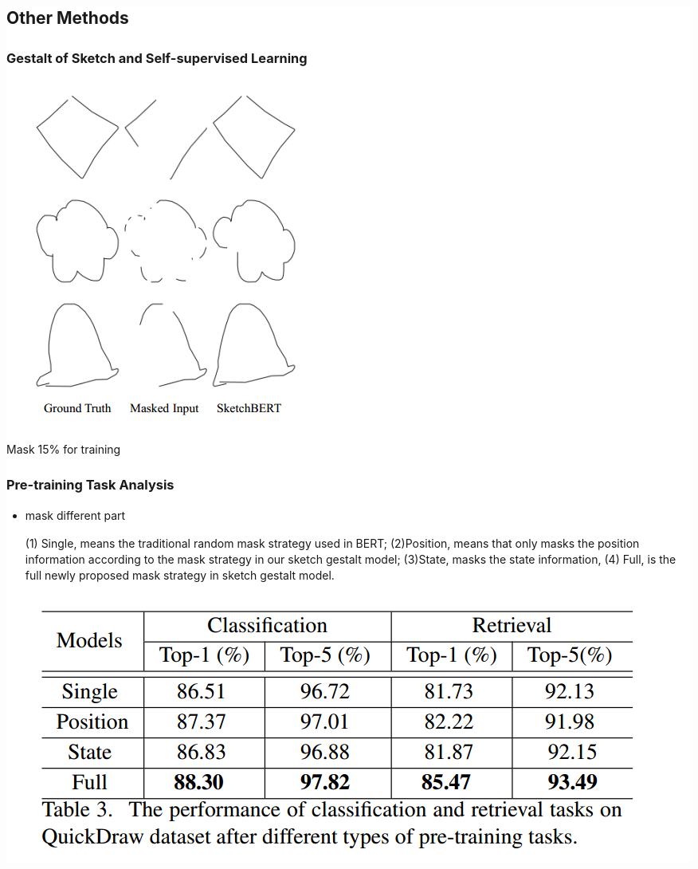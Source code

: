 ## Other Methods

### Gestalt of Sketch and Self-supervised Learning

![image-20200715140232956](images/image-20200715140232956.png)

Mask 15% for training

### Pre-training Task Analysis

- mask different part

  (1) Single, means the traditional random mask strategy used in BERT; (2)Position, means that only masks the position information according
  to the mask strategy in our sketch gestalt model; (3)State, masks the state information, (4) Full, is the full newly proposed mask strategy in sketch gestalt model. 

  ![image-20200715145105108](images/image-20200715145105108.png)
